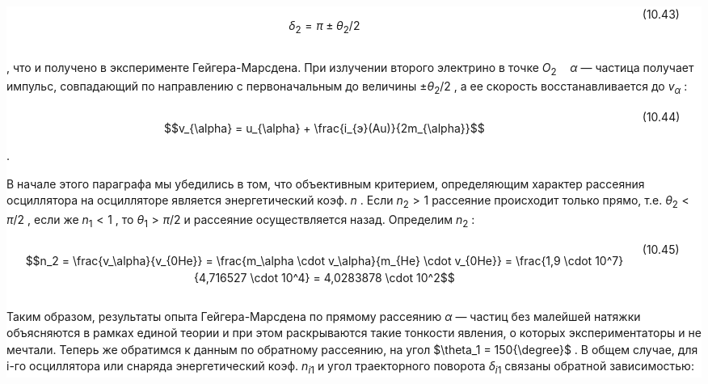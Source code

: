 <div style="display: flex; width: 100%;" data-db-key="1659" data-src="images/formula_inline_115_10_0.webp">
<div style="width: 100%;">

$$\delta_2 = \pi \pm \theta_2 / 2$$

</div>
<div style="width: 80px;">
(10.43)
</div>
</div>

, что и получено в эксперименте Гейгера-Марсдена. При излучении второго электрино в точке <span data-db-key="1692" data-src="images/formula_inline_116_0_4.webp"> $O_2 \quad \alpha$ </span> — частица получает импульс, совпадающий по направлению с первоначальным до величины <span data-db-key="1690" data-src="images/formula_inline_116_0_17.webp"> $\pm \theta_{2} / 2$ </span> , а ее скорость восстанавливается до <span data-db-key="1691" data-src="images/formula_inline_116_0_24.webp"> $v_{\alpha}$ </span> :

<div style="display: flex; width: 100%;" data-db-key="1687" data-src="images/formula_full_116_2_0.webp">
<div style="width: 100%;">

$$v_{\alpha} = u_{\alpha} + \frac{i_{э}(Au)}{2m_{\alpha}}$$

</div>
<div style="width: 80px;">
(10.44)
</div>
</div>
.

В начале этого параграфа мы убедились в том, что объективным критерием, определяющим характер рассеяния осциллятора на осцилляторе является энергетический коэф. <span data-db-key="1696" data-src="images/formula_inline_116_2_23.webp"> $n$ </span> . Если <span data-db-key="1697" data-src="images/formula_inline_116_2_26.webp"> $n_2 > 1$ </span> рассеяние происходит только прямо, т.е. <span data-db-key="1698" data-src="images/formula_inline_116_2_33.webp"> $\theta_2 < \pi/2$ </span> , если же <span data-db-key="1699" data-src="images/formula_inline_116_2_37.webp"> $n_{1}<1$ </span> , то <span data-db-key="1700" data-src="images/formula_inline_116_3_0.webp"> $\theta_1 > \pi/2$ </span> и рассеяние осуществляется назад. Определим <span data-db-key="1701" data-src="images/formula_inline_116_3_6.webp"> $n_2$ </span>:

<div style="display: flex; width: 100%;" data-db-key="1688" data-src="images/formula_full_116_5.webp">
<div style="width: 100%;">

$$n_2 = \frac{v_\alpha}{v_{0He}} = \frac{m_\alpha \cdot v_\alpha}{m_{He} \cdot v_{0He}} = \frac{1,9 \cdot 10^7}{4,716527 \cdot 10^4} = 4,0283878 \cdot 10^2$$

</div>
<div style="width: 80px;">
(10.45)
</div>
</div>

Таким образом, результаты опыта Гейгера-Марсдена по прямому рассеянию <span data-db-key="1705" data-src="images/formula_inline_116_6_8.webp"> $\alpha$ </span> — частиц без малейшей натяжки объясняются в рамках единой теории и при этом раскрываются такие тонкости явления, о которых экспериментаторы и не мечтали. Теперь же обратимся к данным по обратному рассеянию, на угол <span data-db-key="1702" data-src="images/formula_inline_116_6_42.webp"> $\theta_1 = 150{\degree}$ </span> . В общем случае, для i-го осциллятора или снаряда энергетический коэф. <span data-db-key="1703" data-src="images/formula_inline_116_6_54.webp"> $n_{i1}$ </span> и угол траекторного поворота <span data-db-key="1704" data-src="images/formula_inline_116_6_59.webp"> $\delta_{i1}$ </span> связаны обратной зависимостью:
